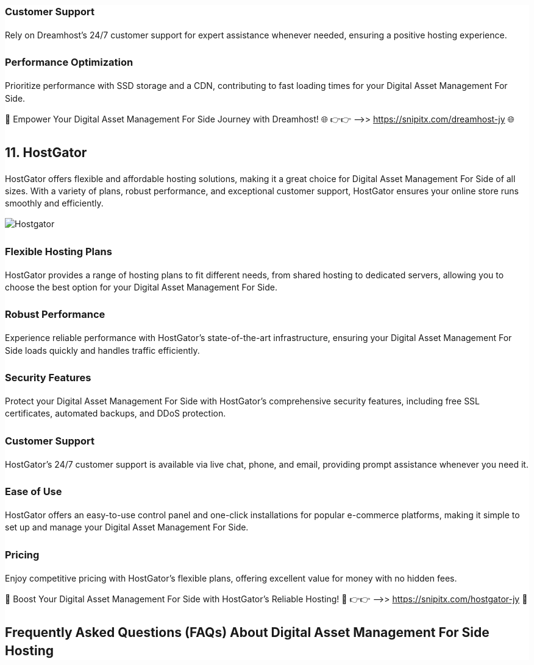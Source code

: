 ### Customer Support
Rely on Dreamhost’s 24/7 customer support for expert assistance whenever needed, ensuring a positive hosting experience.

### Performance Optimization
Prioritize performance with SSD storage and a CDN, contributing to fast loading times for your Digital Asset Management For Side.

🚀 Empower Your Digital Asset Management For Side Journey with Dreamhost! 🌐
👉👉 -->> https://snipitx.com/dreamhost-jy 🌐

## 11. HostGator

HostGator offers flexible and affordable hosting solutions, making it a great choice for Digital Asset Management For Side of all sizes. With a variety of plans, robust performance, and exceptional customer support, HostGator ensures your online store runs smoothly and efficiently.

![Hostgator](https://i.imgur.com/SNC0dSu.jpeg "Hostgator Hosting")

### Flexible Hosting Plans
HostGator provides a range of hosting plans to fit different needs, from shared hosting to dedicated servers, allowing you to choose the best option for your Digital Asset Management For Side.

### Robust Performance
Experience reliable performance with HostGator’s state-of-the-art infrastructure, ensuring your Digital Asset Management For Side loads quickly and handles traffic efficiently.

### Security Features
Protect your Digital Asset Management For Side with HostGator’s comprehensive security features, including free SSL certificates, automated backups, and DDoS protection.

### Customer Support
HostGator’s 24/7 customer support is available via live chat, phone, and email, providing prompt assistance whenever you need it.

### Ease of Use
HostGator offers an easy-to-use control panel and one-click installations for popular e-commerce platforms, making it simple to set up and manage your Digital Asset Management For Side.

### Pricing
Enjoy competitive pricing with HostGator’s flexible plans, offering excellent value for money with no hidden fees.

🌟 Boost Your Digital Asset Management For Side with HostGator’s Reliable Hosting! 🚀
👉👉 -->> https://snipitx.com/hostgator-jy 🚀

## Frequently Asked Questions (FAQs) About Digital Asset Management For Side Hosting
